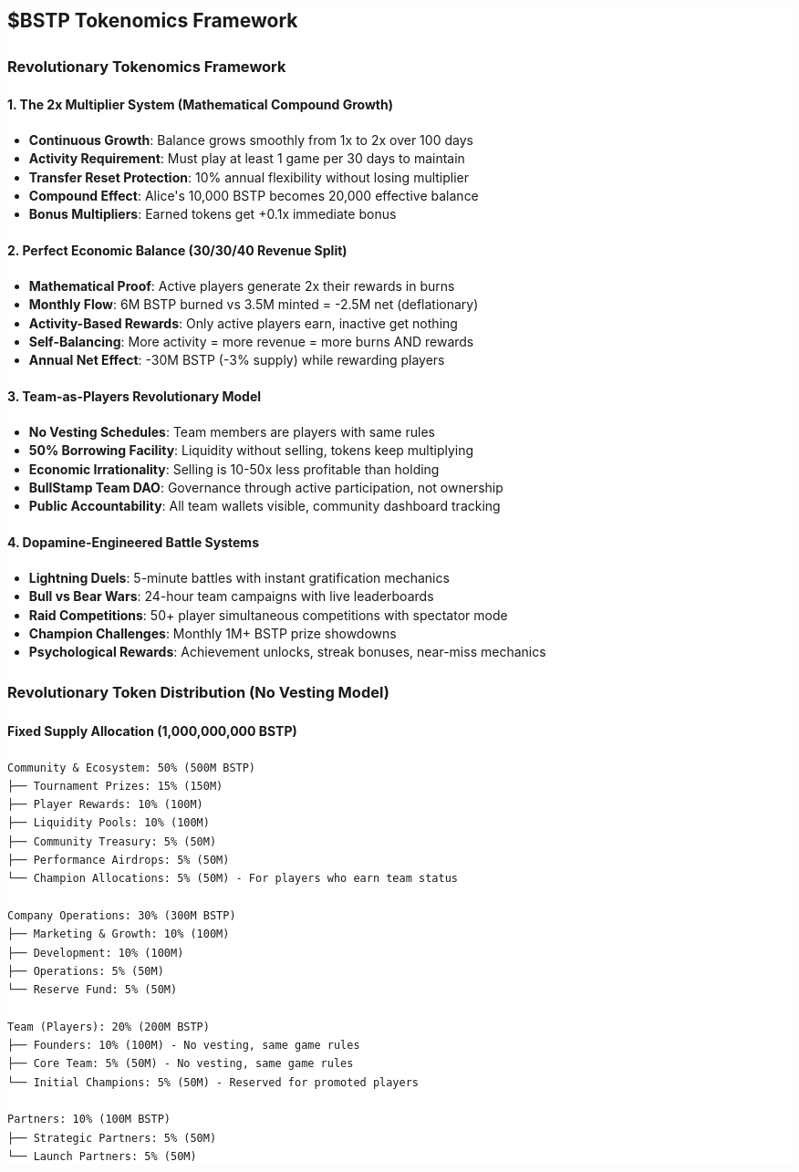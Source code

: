 ## $BSTP Tokenomics Framework

### Revolutionary Tokenomics Framework

#### 1. The 2x Multiplier System (Mathematical Compound Growth)

- **Continuous Growth**: Balance grows smoothly from 1x to 2x over 100 days
- **Activity Requirement**: Must play at least 1 game per 30 days to maintain
- **Transfer Reset Protection**: 10% annual flexibility without losing multiplier
- **Compound Effect**: Alice's 10,000 BSTP becomes 20,000 effective balance
- **Bonus Multipliers**: Earned tokens get +0.1x immediate bonus

#### 2. Perfect Economic Balance (30/30/40 Revenue Split)

- **Mathematical Proof**: Active players generate 2x their rewards in burns
- **Monthly Flow**: 6M BSTP burned vs 3.5M minted = -2.5M net (deflationary)
- **Activity-Based Rewards**: Only active players earn, inactive get nothing
- **Self-Balancing**: More activity = more revenue = more burns AND rewards
- **Annual Net Effect**: -30M BSTP (-3% supply) while rewarding players

#### 3. Team-as-Players Revolutionary Model

- **No Vesting Schedules**: Team members are players with same rules
- **50% Borrowing Facility**: Liquidity without selling, tokens keep multiplying
- **Economic Irrationality**: Selling is 10-50x less profitable than holding
- **BullStamp Team DAO**: Governance through active participation, not ownership
- **Public Accountability**: All team wallets visible, community dashboard tracking

#### 4. Dopamine-Engineered Battle Systems

- **Lightning Duels**: 5-minute battles with instant gratification mechanics
- **Bull vs Bear Wars**: 24-hour team campaigns with live leaderboards
- **Raid Competitions**: 50+ player simultaneous competitions with spectator mode
- **Champion Challenges**: Monthly 1M+ BSTP prize showdowns
- **Psychological Rewards**: Achievement unlocks, streak bonuses, near-miss mechanics

### Revolutionary Token Distribution (No Vesting Model)

#### Fixed Supply Allocation (1,000,000,000 BSTP)

```
Community & Ecosystem: 50% (500M BSTP)
├── Tournament Prizes: 15% (150M)
├── Player Rewards: 10% (100M)
├── Liquidity Pools: 10% (100M)
├── Community Treasury: 5% (50M)
├── Performance Airdrops: 5% (50M)
└── Champion Allocations: 5% (50M) - For players who earn team status

Company Operations: 30% (300M BSTP)
├── Marketing & Growth: 10% (100M)
├── Development: 10% (100M)
├── Operations: 5% (50M)
└── Reserve Fund: 5% (50M)

Team (Players): 20% (200M BSTP)
├── Founders: 10% (100M) - No vesting, same game rules
├── Core Team: 5% (50M) - No vesting, same game rules
└── Initial Champions: 5% (50M) - Reserved for promoted players

Partners: 10% (100M BSTP)
├── Strategic Partners: 5% (50M)
└── Launch Partners: 5% (50M)
```